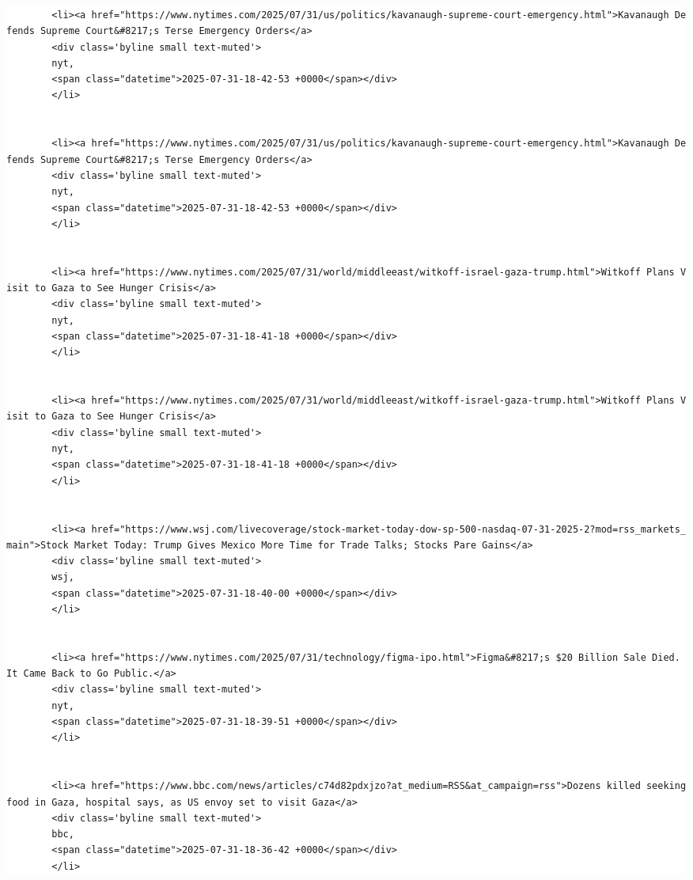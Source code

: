 
            <li><a href="https://www.nytimes.com/2025/07/31/us/politics/kavanaugh-supreme-court-emergency.html">Kavanaugh Defends Supreme Court&#8217;s Terse Emergency Orders</a>
            <div class='byline small text-muted'>
            nyt, 
            <span class="datetime">2025-07-31-18-42-53 +0000</span></div>
            </li>
        

            <li><a href="https://www.nytimes.com/2025/07/31/us/politics/kavanaugh-supreme-court-emergency.html">Kavanaugh Defends Supreme Court&#8217;s Terse Emergency Orders</a>
            <div class='byline small text-muted'>
            nyt, 
            <span class="datetime">2025-07-31-18-42-53 +0000</span></div>
            </li>
        

            <li><a href="https://www.nytimes.com/2025/07/31/world/middleeast/witkoff-israel-gaza-trump.html">Witkoff Plans Visit to Gaza to See Hunger Crisis</a>
            <div class='byline small text-muted'>
            nyt, 
            <span class="datetime">2025-07-31-18-41-18 +0000</span></div>
            </li>
        

            <li><a href="https://www.nytimes.com/2025/07/31/world/middleeast/witkoff-israel-gaza-trump.html">Witkoff Plans Visit to Gaza to See Hunger Crisis</a>
            <div class='byline small text-muted'>
            nyt, 
            <span class="datetime">2025-07-31-18-41-18 +0000</span></div>
            </li>
        

            <li><a href="https://www.wsj.com/livecoverage/stock-market-today-dow-sp-500-nasdaq-07-31-2025-2?mod=rss_markets_main">Stock Market Today: Trump Gives Mexico More Time for Trade Talks; Stocks Pare Gains</a>
            <div class='byline small text-muted'>
            wsj, 
            <span class="datetime">2025-07-31-18-40-00 +0000</span></div>
            </li>
        

            <li><a href="https://www.nytimes.com/2025/07/31/technology/figma-ipo.html">Figma&#8217;s $20 Billion Sale Died. It Came Back to Go Public.</a>
            <div class='byline small text-muted'>
            nyt, 
            <span class="datetime">2025-07-31-18-39-51 +0000</span></div>
            </li>
        

            <li><a href="https://www.bbc.com/news/articles/c74d82pdxjzo?at_medium=RSS&at_campaign=rss">Dozens killed seeking food in Gaza, hospital says, as US envoy set to visit Gaza</a>
            <div class='byline small text-muted'>
            bbc, 
            <span class="datetime">2025-07-31-18-36-42 +0000</span></div>
            </li>
        